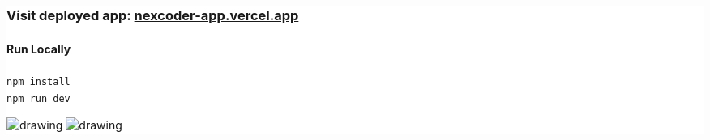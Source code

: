 ### Visit deployed app: [nexcoder-app.vercel.app](https://codepen-app.vercel.app/)
#### Run Locally

```
npm install
npm run dev
```

<img src="https://github.com/RyanKendrick/codepen-app/blob/main/public/codepen-ss-1.PNG?raw=true" alt="drawing" width="100%"/>

<img src="https://github.com/RyanKendrick/codepen-app/blob/main/public/Capture2.PNG?raw=true" alt="drawing" width="100%"/>

